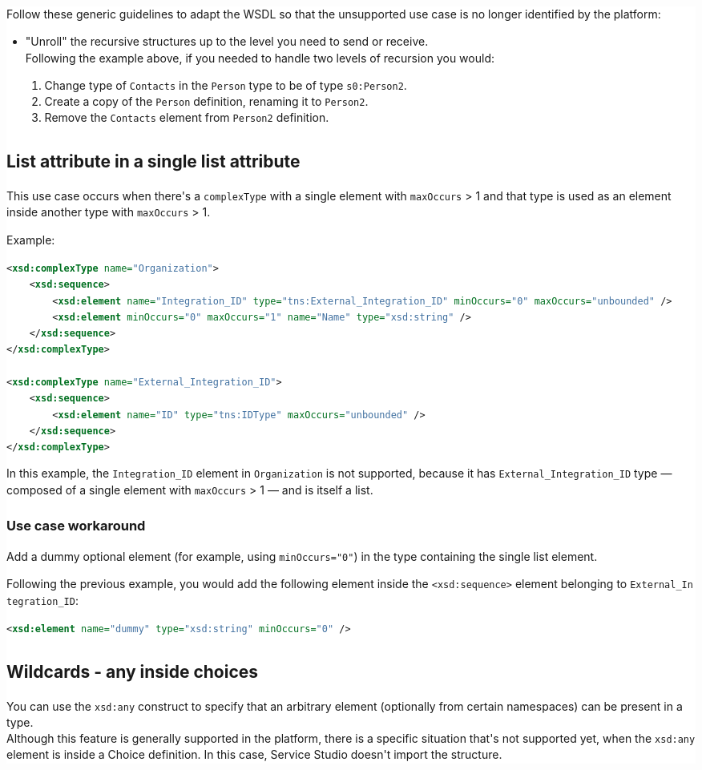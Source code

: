 Follow these generic guidelines to adapt the WSDL so that the unsupported use case is no longer identified by the platform:

* "Unroll" the recursive structures up to the level you need to send or receive.  
Following the  example above, if you needed to handle two levels of recursion you would:

    1. Change type of `Contacts` in the `Person` type to be of type `s0:Person2`.
    1. Create a copy of the `Person` definition, renaming it to `Person2`.
    1. Remove the `Contacts` element from `Person2` definition.

## List attribute in a single list attribute

This use case occurs when there's a `complexType` with a single element with `maxOccurs` > 1 and that type is used as an element inside another type with `maxOccurs` > 1.

Example:

```xml
<xsd:complexType name="Organization">
    <xsd:sequence>
        <xsd:element name="Integration_ID" type="tns:External_Integration_ID" minOccurs="0" maxOccurs="unbounded" />
        <xsd:element minOccurs="0" maxOccurs="1" name="Name" type="xsd:string" />
    </xsd:sequence>
</xsd:complexType>

<xsd:complexType name="External_Integration_ID">
    <xsd:sequence>
        <xsd:element name="ID" type="tns:IDType" maxOccurs="unbounded" />
    </xsd:sequence>
</xsd:complexType>
```

In this example, the `Integration_ID` element in `Organization` is not supported, because it has `External_Integration_ID` type — composed of a single element with `maxOccurs` > 1 — and is itself a list.

### Use case workaround

Add a dummy optional element (for example, using `minOccurs="0"`) in the type containing the single list element.

Following the previous example, you would add the following element inside the `<xsd:sequence>` element belonging to `External_Integration_ID`:

```xml
<xsd:element name="dummy" type="xsd:string" minOccurs="0" />
```

## Wildcards - any inside choices

You can use the `xsd:any` construct to specify that an arbitrary element (optionally from certain namespaces) can be present in a type.  
Although this feature is generally supported in the platform, there is a specific situation that's not supported yet, when the `xsd:any` element is inside a Choice definition. In this case, Service Studio doesn't import the structure.
